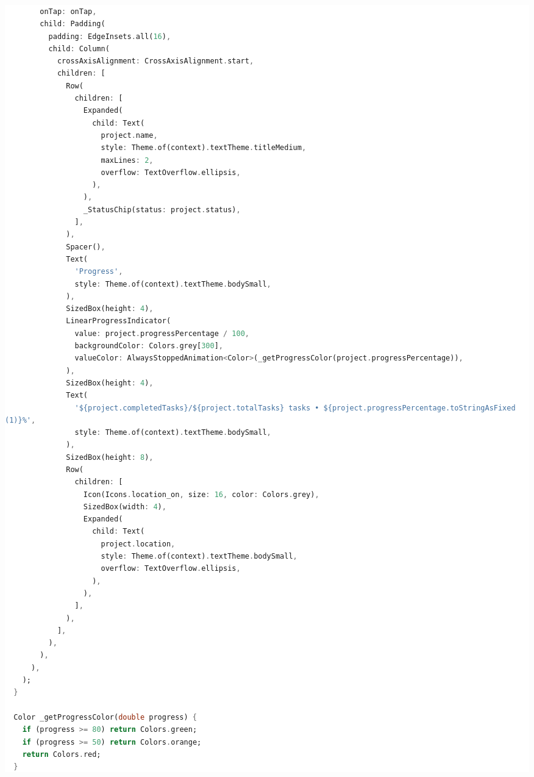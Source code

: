 ```dart
        onTap: onTap,
        child: Padding(
          padding: EdgeInsets.all(16),
          child: Column(
            crossAxisAlignment: CrossAxisAlignment.start,
            children: [
              Row(
                children: [
                  Expanded(
                    child: Text(
                      project.name,
                      style: Theme.of(context).textTheme.titleMedium,
                      maxLines: 2,
                      overflow: TextOverflow.ellipsis,
                    ),
                  ),
                  _StatusChip(status: project.status),
                ],
              ),
              Spacer(),
              Text(
                'Progress',
                style: Theme.of(context).textTheme.bodySmall,
              ),
              SizedBox(height: 4),
              LinearProgressIndicator(
                value: project.progressPercentage / 100,
                backgroundColor: Colors.grey[300],
                valueColor: AlwaysStoppedAnimation<Color>(_getProgressColor(project.progressPercentage)),
              ),
              SizedBox(height: 4),
              Text(
                '${project.completedTasks}/${project.totalTasks} tasks • ${project.progressPercentage.toStringAsFixed(1)}%',
                style: Theme.of(context).textTheme.bodySmall,
              ),
              SizedBox(height: 8),
              Row(
                children: [
                  Icon(Icons.location_on, size: 16, color: Colors.grey),
                  SizedBox(width: 4),
                  Expanded(
                    child: Text(
                      project.location,
                      style: Theme.of(context).textTheme.bodySmall,
                      overflow: TextOverflow.ellipsis,
                    ),
                  ),
                ],
              ),
            ],
          ),
        ),
      ),
    );
  }
  
  Color _getProgressColor(double progress) {
    if (progress >= 80) return Colors.green;
    if (progress >= 50) return Colors.orange;
    return Colors.red;
  }
```